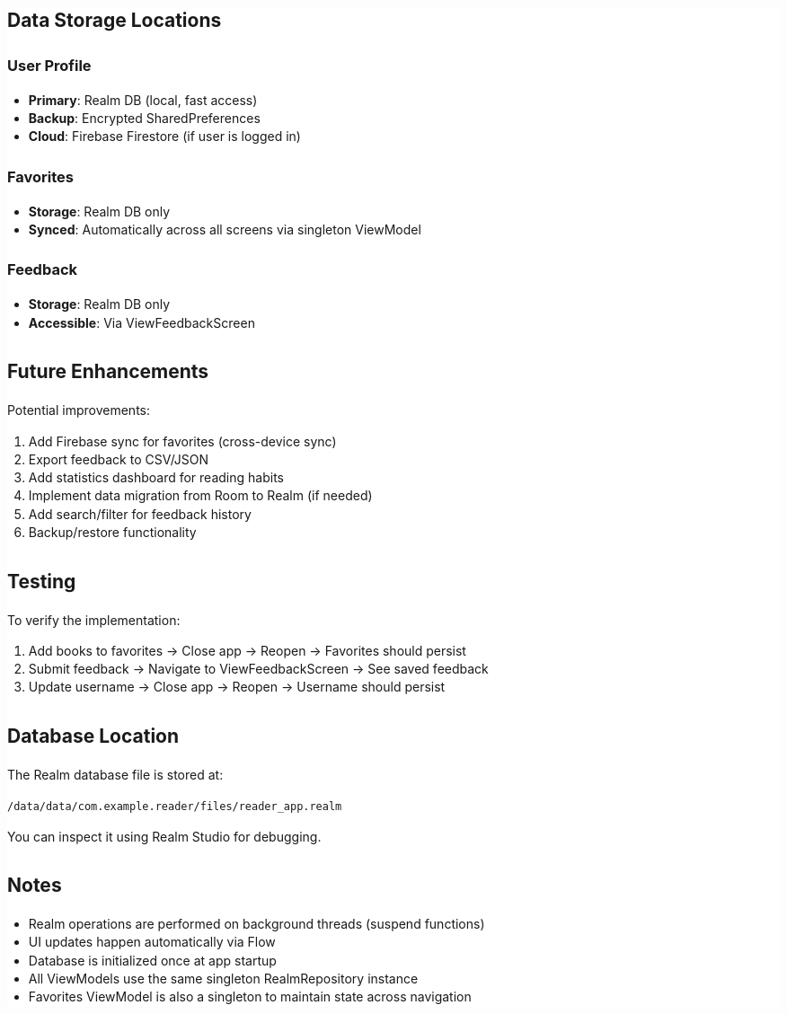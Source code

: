 ## Data Storage Locations

### User Profile
- **Primary**: Realm DB (local, fast access)
- **Backup**: Encrypted SharedPreferences
- **Cloud**: Firebase Firestore (if user is logged in)

### Favorites
- **Storage**: Realm DB only
- **Synced**: Automatically across all screens via singleton ViewModel

### Feedback
- **Storage**: Realm DB only
- **Accessible**: Via ViewFeedbackScreen

## Future Enhancements

Potential improvements:
1. Add Firebase sync for favorites (cross-device sync)
2. Export feedback to CSV/JSON
3. Add statistics dashboard for reading habits
4. Implement data migration from Room to Realm (if needed)
5. Add search/filter for feedback history
6. Backup/restore functionality

## Testing

To verify the implementation:
1. Add books to favorites → Close app → Reopen → Favorites should persist
2. Submit feedback → Navigate to ViewFeedbackScreen → See saved feedback
3. Update username → Close app → Reopen → Username should persist

## Database Location

The Realm database file is stored at:
```
/data/data/com.example.reader/files/reader_app.realm
```

You can inspect it using Realm Studio for debugging.

## Notes

- Realm operations are performed on background threads (suspend functions)
- UI updates happen automatically via Flow
- Database is initialized once at app startup
- All ViewModels use the same singleton RealmRepository instance
- Favorites ViewModel is also a singleton to maintain state across navigation

